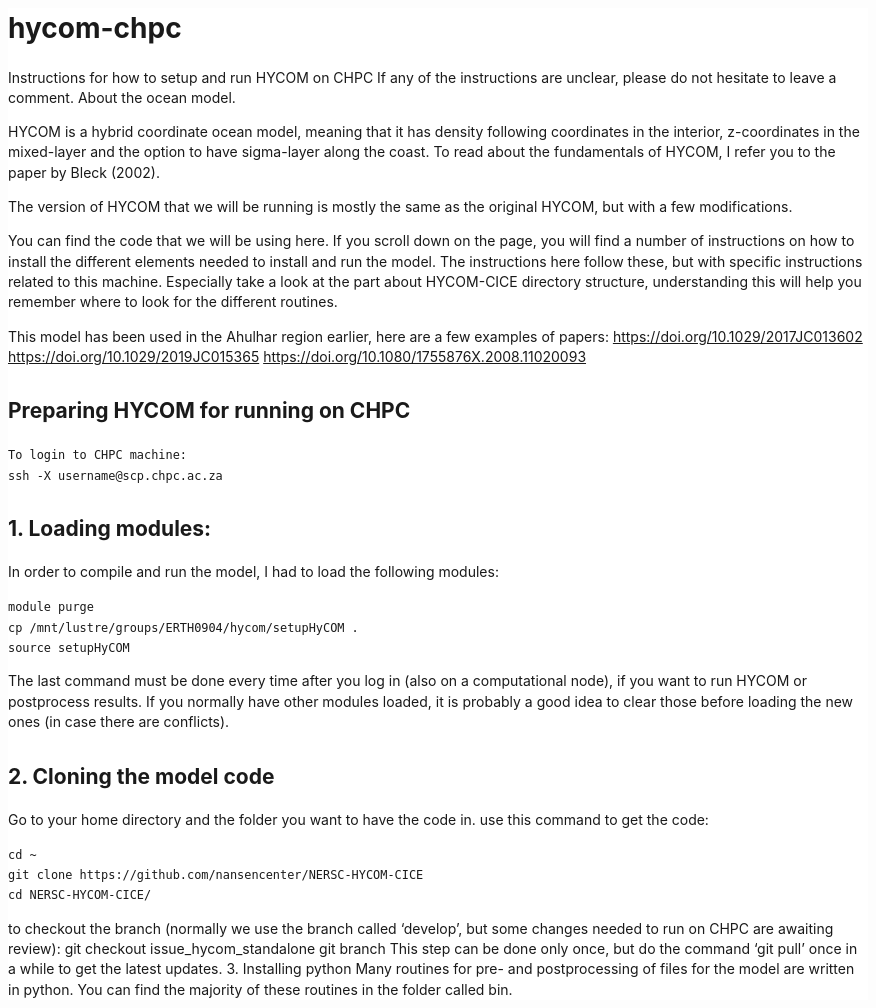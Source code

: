 # hycom-chpc

Instructions for how to setup and run HYCOM on CHPC
If any of the instructions are unclear, please do not hesitate to leave a comment.
About the ocean model.  

HYCOM is a hybrid coordinate ocean model, meaning that it has density following coordinates in the interior, z-coordinates in the mixed-layer and the option to have sigma-layer along the coast. To read about the fundamentals of HYCOM, I refer you to the paper by Bleck (2002).

The version of HYCOM that we will be running is mostly the same as the original HYCOM, but with a few modifications.

You can find the code that we will be using here. If you scroll down on the page, you will find a number of instructions on how to install the different elements needed to install and run the model.  The instructions here follow these, but with specific instructions related to this machine. Especially take a look at the part about HYCOM-CICE directory structure, understanding this will help you remember where to look for the different routines.

This model has been used in the Ahulhar region earlier, here are a few examples of papers:
https://doi.org/10.1029/2017JC013602
https://doi.org/10.1029/2019JC015365
https://doi.org/10.1080/1755876X.2008.11020093

## Preparing HYCOM for running on CHPC

```
To login to CHPC machine:
ssh -X username@scp.chpc.ac.za
```
## 1. Loading modules:
In order to compile and run the model, I had to load the following modules:
```
module purge
cp /mnt/lustre/groups/ERTH0904/hycom/setupHyCOM .
source setupHyCOM
```
The last command must be done every time after you log in (also on a computational node), if you want to run HYCOM or postprocess results. If you normally have other modules loaded, it is probably a good idea to clear those before loading the new ones (in case there are conflicts).

## 2. Cloning the model code
Go to your home directory and the folder you want to have the code in.
use this command to get the code:
```
cd ~
git clone https://github.com/nansencenter/NERSC-HYCOM-CICE
cd NERSC-HYCOM-CICE/
```
to checkout the branch (normally we use the branch called ‘develop’, but some changes needed to run on CHPC are awaiting review):
git checkout issue_hycom_standalone
git branch 
This step can be done only once, but do the command ‘git pull’ once in a while to get the latest updates.
3. Installing python
Many routines for pre- and postprocessing of files for the model are written in python.  You can find the majority of these routines in the folder called bin.
